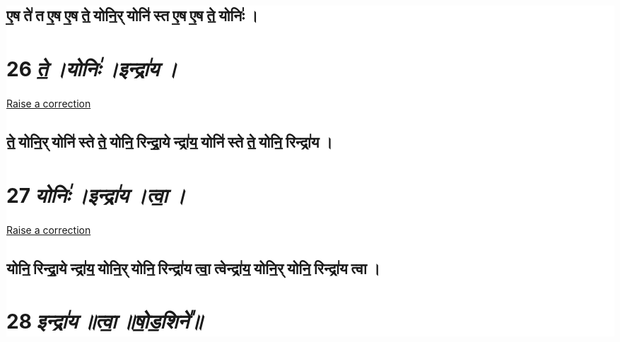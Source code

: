 ## ए॒ष ते॑ त ए॒ष ए॒ष ते॒ योनि॒र् योनि॑ स्त ए॒ष ए॒ष ते॒ योनिः॑ । ##


# 26  _ते॒ ।योनिः॑ ।इन्द्रा॑य ।_ #  



 [Raise a correction](https://github.com/hvram1/baraha2unicode/issues/new?title=TS+1.4.40.1-26&body=%E0%A4%A4%E0%A5%87%E0%A5%92+%E0%A5%A4%E0%A4%AF%E0%A5%8B%E0%A4%A8%E0%A4%BF%E0%A4%83%E0%A5%91+%E0%A5%A4%E0%A4%87%E0%A4%A8%E0%A5%8D%E0%A4%A6%E0%A5%8D%E0%A4%B0%E0%A4%BE%E0%A5%91%E0%A4%AF+%E0%A5%A4%0A%0A%0A%E0%A4%A4%E0%A5%87%E0%A5%92+%E0%A4%AF%E0%A5%8B%E0%A4%A8%E0%A4%BF%E0%A5%92%E0%A4%B0%E0%A5%8D+%E0%A4%AF%E0%A5%8B%E0%A4%A8%E0%A4%BF%E0%A5%91+%E0%A4%B8%E0%A5%8D%E0%A4%A4%E0%A5%87+%E0%A4%A4%E0%A5%87%E0%A5%92+%E0%A4%AF%E0%A5%8B%E0%A4%A8%E0%A4%BF%E0%A5%92+%E0%A4%B0%E0%A4%BF%E0%A4%A8%E0%A5%8D%E0%A4%A6%E0%A5%8D%E0%A4%B0%E0%A4%BE%E0%A5%92%E0%A4%AF%E0%A5%87+%E0%A4%A8%E0%A5%8D%E0%A4%A6%E0%A5%8D%E0%A4%B0%E0%A4%BE%E0%A5%91%E0%A4%AF%E0%A5%92+%E0%A4%AF%E0%A5%8B%E0%A4%A8%E0%A4%BF%E0%A5%91+%E0%A4%B8%E0%A5%8D%E0%A4%A4%E0%A5%87+%E0%A4%A4%E0%A5%87%E0%A5%92+%E0%A4%AF%E0%A5%8B%E0%A4%A8%E0%A4%BF%E0%A5%92+%E0%A4%B0%E0%A4%BF%E0%A4%A8%E0%A5%8D%E0%A4%A6%E0%A5%8D%E0%A4%B0%E0%A4%BE%E0%A5%91%E0%A4%AF+%E0%A5%A4&labels=%E0%A4%A4%E0%A5%88%E0%A4%A4%E0%A5%8D%E0%A4%B0%E0%A4%BF%E0%A4%AF+%E0%A4%B8%E0%A4%82%E0%A4%B8%E0%A4%BF%E0%A4%A4%E0%A4%BE+%E0%A4%98%E0%A4%A8+%E0%A4%AA%E0%A4%BE%E0%A4%A0)

## ते॒ योनि॒र् योनि॑ स्ते ते॒ योनि॒ रिन्द्रा॒ये न्द्रा॑य॒ योनि॑ स्ते ते॒ योनि॒ रिन्द्रा॑य । ##


# 27  _योनिः॑ ।इन्द्रा॑य ।त्वा॒ ।_ #  



 [Raise a correction](https://github.com/hvram1/baraha2unicode/issues/new?title=TS+1.4.40.1-27&body=%E0%A4%AF%E0%A5%8B%E0%A4%A8%E0%A4%BF%E0%A4%83%E0%A5%91+%E0%A5%A4%E0%A4%87%E0%A4%A8%E0%A5%8D%E0%A4%A6%E0%A5%8D%E0%A4%B0%E0%A4%BE%E0%A5%91%E0%A4%AF+%E0%A5%A4%E0%A4%A4%E0%A5%8D%E0%A4%B5%E0%A4%BE%E0%A5%92+%E0%A5%A4%0A%0A%0A%E0%A4%AF%E0%A5%8B%E0%A4%A8%E0%A4%BF%E0%A5%92+%E0%A4%B0%E0%A4%BF%E0%A4%A8%E0%A5%8D%E0%A4%A6%E0%A5%8D%E0%A4%B0%E0%A4%BE%E0%A5%92%E0%A4%AF%E0%A5%87+%E0%A4%A8%E0%A5%8D%E0%A4%A6%E0%A5%8D%E0%A4%B0%E0%A4%BE%E0%A5%91%E0%A4%AF%E0%A5%92+%E0%A4%AF%E0%A5%8B%E0%A4%A8%E0%A4%BF%E0%A5%92%E0%A4%B0%E0%A5%8D+%E0%A4%AF%E0%A5%8B%E0%A4%A8%E0%A4%BF%E0%A5%92+%E0%A4%B0%E0%A4%BF%E0%A4%A8%E0%A5%8D%E0%A4%A6%E0%A5%8D%E0%A4%B0%E0%A4%BE%E0%A5%91%E0%A4%AF+%E0%A4%A4%E0%A5%8D%E0%A4%B5%E0%A4%BE%E0%A5%92+%E0%A4%A4%E0%A5%8D%E0%A4%B5%E0%A5%87%E0%A4%A8%E0%A5%8D%E0%A4%A6%E0%A5%8D%E0%A4%B0%E0%A4%BE%E0%A5%91%E0%A4%AF%E0%A5%92+%E0%A4%AF%E0%A5%8B%E0%A4%A8%E0%A4%BF%E0%A5%92%E0%A4%B0%E0%A5%8D+%E0%A4%AF%E0%A5%8B%E0%A4%A8%E0%A4%BF%E0%A5%92+%E0%A4%B0%E0%A4%BF%E0%A4%A8%E0%A5%8D%E0%A4%A6%E0%A5%8D%E0%A4%B0%E0%A4%BE%E0%A5%91%E0%A4%AF+%E0%A4%A4%E0%A5%8D%E0%A4%B5%E0%A4%BE+%E0%A5%A4&labels=%E0%A4%A4%E0%A5%88%E0%A4%A4%E0%A5%8D%E0%A4%B0%E0%A4%BF%E0%A4%AF+%E0%A4%B8%E0%A4%82%E0%A4%B8%E0%A4%BF%E0%A4%A4%E0%A4%BE+%E0%A4%98%E0%A4%A8+%E0%A4%AA%E0%A4%BE%E0%A4%A0)

## योनि॒ रिन्द्रा॒ये न्द्रा॑य॒ योनि॒र् योनि॒ रिन्द्रा॑य त्वा॒ त्वेन्द्रा॑य॒ योनि॒र् योनि॒ रिन्द्रा॑य त्वा । ##


# 28  _इन्द्रा॑य ॥त्वा॒ ॥षो॒ड॒शिने᳚॥_ #  
